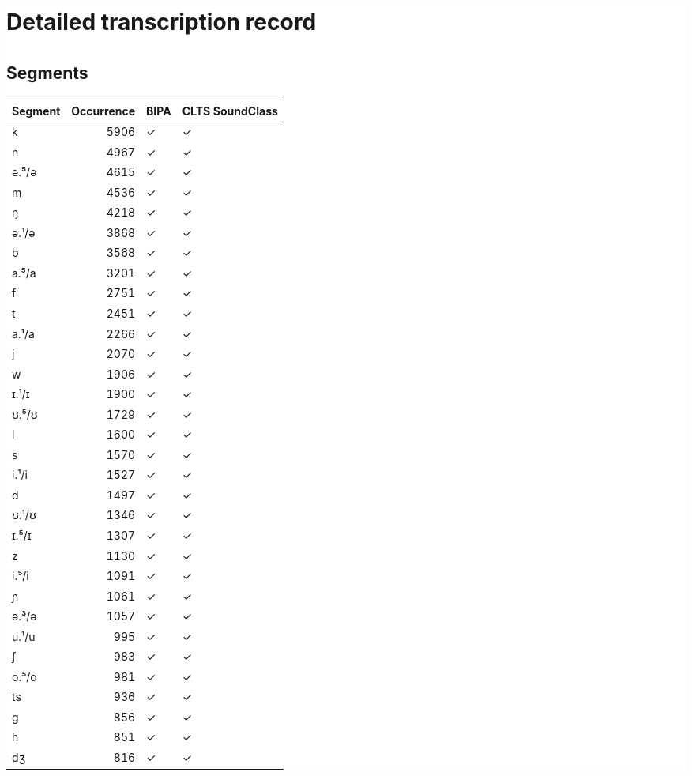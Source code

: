 
# Detailed transcription record

## Segments

| Segment | Occurrence | BIPA | CLTS SoundClass |
|:-----------|-------------:|:-------|:------------------|
| k | 5906 | ✓ | ✓ |
| n | 4967 | ✓ | ✓ |
| ə.⁵/ə | 4615 | ✓ | ✓ |
| m | 4536 | ✓ | ✓ |
| ŋ | 4218 | ✓ | ✓ |
| ə.¹/ə | 3868 | ✓ | ✓ |
| b | 3568 | ✓ | ✓ |
| a.⁵/a | 3201 | ✓ | ✓ |
| f | 2751 | ✓ | ✓ |
| t | 2451 | ✓ | ✓ |
| a.¹/a | 2266 | ✓ | ✓ |
| j | 2070 | ✓ | ✓ |
| w | 1906 | ✓ | ✓ |
| ɪ.¹/ɪ | 1900 | ✓ | ✓ |
| ʊ.⁵/ʊ | 1729 | ✓ | ✓ |
| l | 1600 | ✓ | ✓ |
| s | 1570 | ✓ | ✓ |
| i.¹/i | 1527 | ✓ | ✓ |
| d | 1497 | ✓ | ✓ |
| ʊ.¹/ʊ | 1346 | ✓ | ✓ |
| ɪ.⁵/ɪ | 1307 | ✓ | ✓ |
| z | 1130 | ✓ | ✓ |
| i.⁵/i | 1091 | ✓ | ✓ |
| ɲ | 1061 | ✓ | ✓ |
| ə.³/ə | 1057 | ✓ | ✓ |
| u.¹/u | 995 | ✓ | ✓ |
| ʃ | 983 | ✓ | ✓ |
| o.⁵/o | 981 | ✓ | ✓ |
| ts | 936 | ✓ | ✓ |
| g | 856 | ✓ | ✓ |
| h | 851 | ✓ | ✓ |
| dʒ | 816 | ✓ | ✓ |